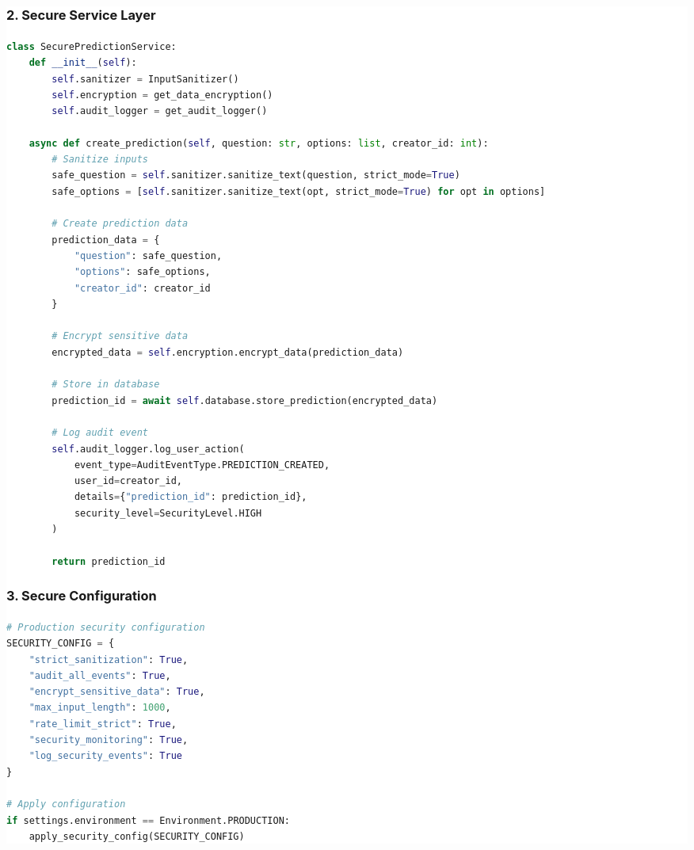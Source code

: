 ### 2. Secure Service Layer

```python
class SecurePredictionService:
    def __init__(self):
        self.sanitizer = InputSanitizer()
        self.encryption = get_data_encryption()
        self.audit_logger = get_audit_logger()
    
    async def create_prediction(self, question: str, options: list, creator_id: int):
        # Sanitize inputs
        safe_question = self.sanitizer.sanitize_text(question, strict_mode=True)
        safe_options = [self.sanitizer.sanitize_text(opt, strict_mode=True) for opt in options]
        
        # Create prediction data
        prediction_data = {
            "question": safe_question,
            "options": safe_options,
            "creator_id": creator_id
        }
        
        # Encrypt sensitive data
        encrypted_data = self.encryption.encrypt_data(prediction_data)
        
        # Store in database
        prediction_id = await self.database.store_prediction(encrypted_data)
        
        # Log audit event
        self.audit_logger.log_user_action(
            event_type=AuditEventType.PREDICTION_CREATED,
            user_id=creator_id,
            details={"prediction_id": prediction_id},
            security_level=SecurityLevel.HIGH
        )
        
        return prediction_id
```

### 3. Secure Configuration

```python
# Production security configuration
SECURITY_CONFIG = {
    "strict_sanitization": True,
    "audit_all_events": True,
    "encrypt_sensitive_data": True,
    "max_input_length": 1000,
    "rate_limit_strict": True,
    "security_monitoring": True,
    "log_security_events": True
}

# Apply configuration
if settings.environment == Environment.PRODUCTION:
    apply_security_config(SECURITY_CONFIG)
```
